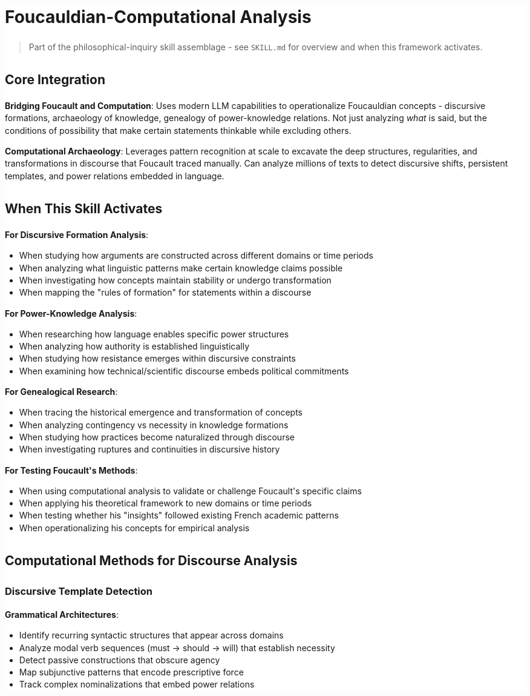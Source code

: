 # Foucauldian-Computational Analysis

> Part of the philosophical-inquiry skill assemblage - see `SKILL.md` for overview and when this framework activates.

## Core Integration

**Bridging Foucault and Computation**: Uses modern LLM capabilities to operationalize Foucauldian concepts - discursive formations, archaeology of knowledge, genealogy of power-knowledge relations. Not just analyzing *what* is said, but the conditions of possibility that make certain statements thinkable while excluding others.

**Computational Archaeology**: Leverages pattern recognition at scale to excavate the deep structures, regularities, and transformations in discourse that Foucault traced manually. Can analyze millions of texts to detect discursive shifts, persistent templates, and power relations embedded in language.

## When This Skill Activates

**For Discursive Formation Analysis**:
- When studying how arguments are constructed across different domains or time periods
- When analyzing what linguistic patterns make certain knowledge claims possible
- When investigating how concepts maintain stability or undergo transformation
- When mapping the "rules of formation" for statements within a discourse

**For Power-Knowledge Analysis**:
- When researching how language enables specific power structures
- When analyzing how authority is established linguistically
- When studying how resistance emerges within discursive constraints
- When examining how technical/scientific discourse embeds political commitments

**For Genealogical Research**:
- When tracing the historical emergence and transformation of concepts
- When analyzing contingency vs necessity in knowledge formations
- When studying how practices become naturalized through discourse
- When investigating ruptures and continuities in discursive history

**For Testing Foucault's Methods**:
- When using computational analysis to validate or challenge Foucault's specific claims
- When applying his theoretical framework to new domains or time periods
- When testing whether his "insights" followed existing French academic patterns
- When operationalizing his concepts for empirical analysis

## Computational Methods for Discourse Analysis

### Discursive Template Detection

**Grammatical Architectures**:
- Identify recurring syntactic structures that appear across domains
- Analyze modal verb sequences (must → should → will) that establish necessity
- Detect passive constructions that obscure agency
- Map subjunctive patterns that encode prescriptive force
- Track complex nominalizations that embed power relations
